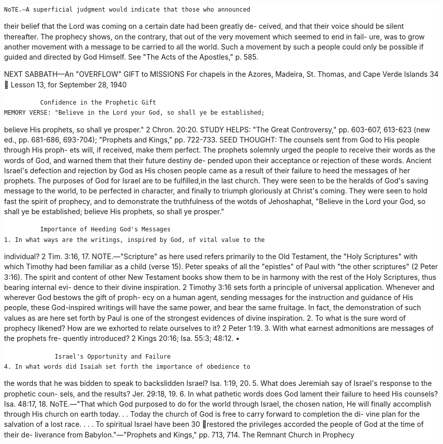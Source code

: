     NoTE.—A superficial judgment would indicate that those who announced
their belief that the Lord was coming on a certain date had been greatly de-
ceived, and that their voice should be silent thereafter. The prophecy shows,
on the contrary, that out of the very movement which seemed to end in fail-
ure, was to grow another movement with a message to be carried to all the
world. Such a movement by such a people could only be possible if guided and
directed by God Himself. See "The Acts of the Apostles," p. 585.

NEXT SABBATH—An "OVERFLOW" GIFT to MISSIONS
   For chapels in the Azores, Madeira, St. Thomas, and
                    Cape Verde Islands
                                        34
                   Lesson 13, for September 28, 1940

              Confidence in the Prophetic Gift
    MEMORY VERSE: "Believe in the Lord your God, so shall ye be established;
believe His prophets, so shall ye prosper." 2 Chron. 20:20.
    STUDY HELPS: "The Great Controversy," pp. 603-607, 613-623 (new ed., pp.
681-686, 693-704); "Prophets and Kings," pp. 722-733.
    SEED THOUGHT: The counsels sent from God to His people through His proph-
ets will, if received, make them perfect. The prophets solemnly urged the people to
receive their words as the words of God, and warned them that their future destiny de-
pended upon their acceptance or rejection of these words. Ancient Israel's defection
and rejection by God as His chosen people came as a result of their failure to heed the
messages of her prophets. The purposes of God for Israel are to be fulfilled,in the last
church. They were seen to be the heralds of God's saving message to the world, to be
perfected in character, and finally to triumph gloriously at Christ's coming. They were
seen to hold fast the spirit of prophecy, and to demonstrate the truthfulness of the wotds
of Jehoshaphat, "Believe in the Lord your God, so shall ye be established; believe His
prophets, so shall ye prosper."

              Importance of Heeding God's Messages
    1. In what ways are the writings, inspired by God, of vital value to the
individual? 2 Tim. 3:16, 17.
    NOTE.—"Scripture" as here used refers primarily to the Old Testament, the
"Holy Scriptures" with which Timothy had been familiar as a child (verse 15).
Peter speaks of all the "epistles" of Paul with "the other scriptures" (2 Peter
3:16). The spirit and content of other New Testament books show them to
be in harmony with the rest of the Holy Scriptures, thus bearing internal evi-
dence to their divine inspiration. 2 Timothy 3:16 sets forth a principle of
universal application. Whenever and wherever God bestows the gift of proph-
ecy on a human agent, sending messages for the instruction and guidance of
His people, these God-inspired writings will have the same power, and bear
the same fruitage. In fact, the demonstration of such values as are here set
forth by Paul is one of the strongest evidences of divine inspiration.
    2. To what is the sure word of prophecy likened? How are we exhorted
to relate ourselves to it? 2 Peter 1:19.
    3. With what earnest admonitions are messages of the prophets fre-
quently introduced? 2 Kings 20:16; Isa. 55:3; 48:12. •

                  Israel's Opportunity and Failure
    4. In what words did Isaiah set forth the importance of obedience to
the words that he was bidden to speak to backslidden Israel? Isa. 1:19, 20.
    5. What does Jeremiah say of Israel's response to the prophetic coun-
sels, and the results? Jer. 29:18, 19.
    6. In what pathetic words does God lament their failure to heed His
counsels? Isa. 48:17, 18.
    NoTE.—"That which God purposed to do for the world through Israel, the
chosen nation, He will finally accomplish through His church on earth today.
  . . Today the church of God is free to carry forward to completion the di-
vine plan for the salvation of a lost race. . . . To spiritual Israel have been
                                            30
restored the privileges accorded the people of God at the time of their de-
liverance from Babylon."—"Prophets and Kings," pp. 713, 714.
                The Remnant Church in Prophecy